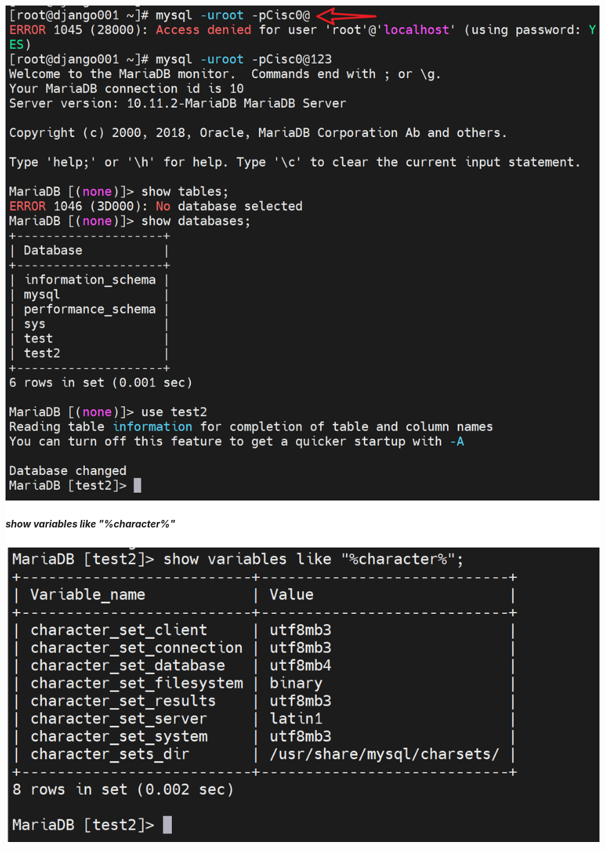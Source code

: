 ![image-20230406094546604](7-sql各种语句2.assets/image-20230406094546604.png)

##### show variables like "%character%"

![image-20230406094646025](7-sql各种语句2.assets/image-20230406094646025.png)

